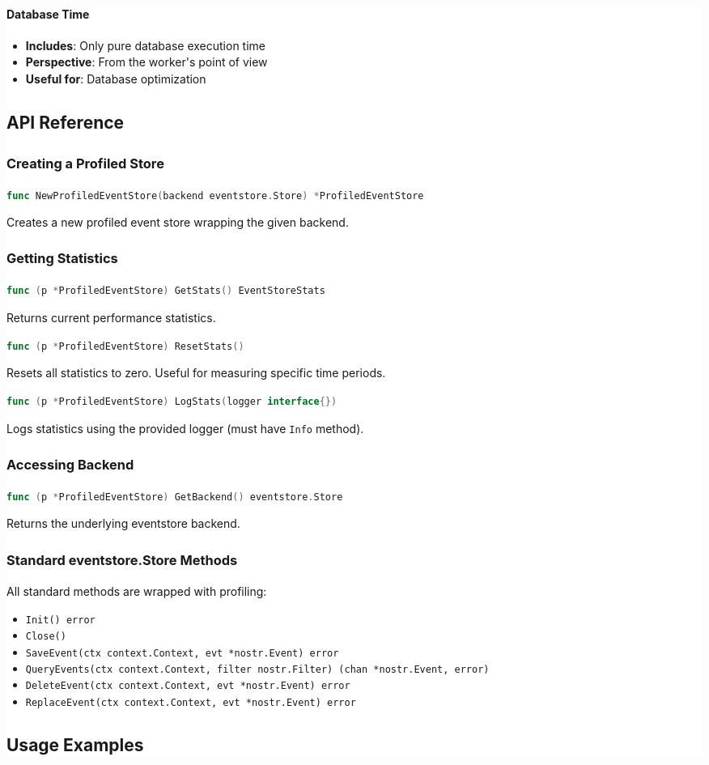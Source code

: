#### Database Time
- **Includes**: Only pure database execution time
- **Perspective**: From the worker's point of view
- **Useful for**: Database optimization

## API Reference

### Creating a Profiled Store

```go
func NewProfiledEventStore(backend eventstore.Store) *ProfiledEventStore
```

Creates a new profiled event store wrapping the given backend.

### Getting Statistics

```go
func (p *ProfiledEventStore) GetStats() EventStoreStats
```

Returns current performance statistics.

```go
func (p *ProfiledEventStore) ResetStats()
```

Resets all statistics to zero. Useful for measuring specific time periods.

```go
func (p *ProfiledEventStore) LogStats(logger interface{})
```

Logs statistics using the provided logger (must have `Info` method).

### Accessing Backend

```go
func (p *ProfiledEventStore) GetBackend() eventstore.Store
```

Returns the underlying eventstore backend.

### Standard eventstore.Store Methods

All standard methods are wrapped with profiling:

- `Init() error`
- `Close()`
- `SaveEvent(ctx context.Context, evt *nostr.Event) error`
- `QueryEvents(ctx context.Context, filter nostr.Filter) (chan *nostr.Event, error)`
- `DeleteEvent(ctx context.Context, evt *nostr.Event) error`
- `ReplaceEvent(ctx context.Context, evt *nostr.Event) error`

## Usage Examples
